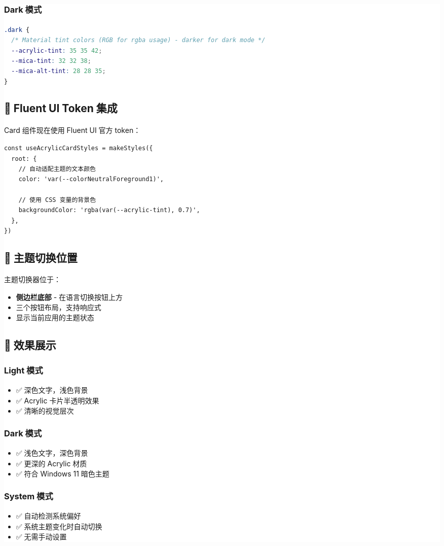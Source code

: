 ### Dark 模式
```css
.dark {
  /* Material tint colors (RGB for rgba usage) - darker for dark mode */
  --acrylic-tint: 35 35 42;
  --mica-tint: 32 32 38;
  --mica-alt-tint: 28 28 35;
}
```

## 🔧 Fluent UI Token 集成

Card 组件现在使用 Fluent UI 官方 token：

```tsx
const useAcrylicCardStyles = makeStyles({
  root: {
    // 自动适配主题的文本颜色
    color: 'var(--colorNeutralForeground1)',

    // 使用 CSS 变量的背景色
    backgroundColor: 'rgba(var(--acrylic-tint), 0.7)',
  },
})
```

## 📱 主题切换位置

主题切换器位于：
- **侧边栏底部** - 在语言切换按钮上方
- 三个按钮布局，支持响应式
- 显示当前应用的主题状态

## 🎉 效果展示

### Light 模式
- ✅ 深色文字，浅色背景
- ✅ Acrylic 卡片半透明效果
- ✅ 清晰的视觉层次

### Dark 模式
- ✅ 浅色文字，深色背景
- ✅ 更深的 Acrylic 材质
- ✅ 符合 Windows 11 暗色主题

### System 模式
- ✅ 自动检测系统偏好
- ✅ 系统主题变化时自动切换
- ✅ 无需手动设置

